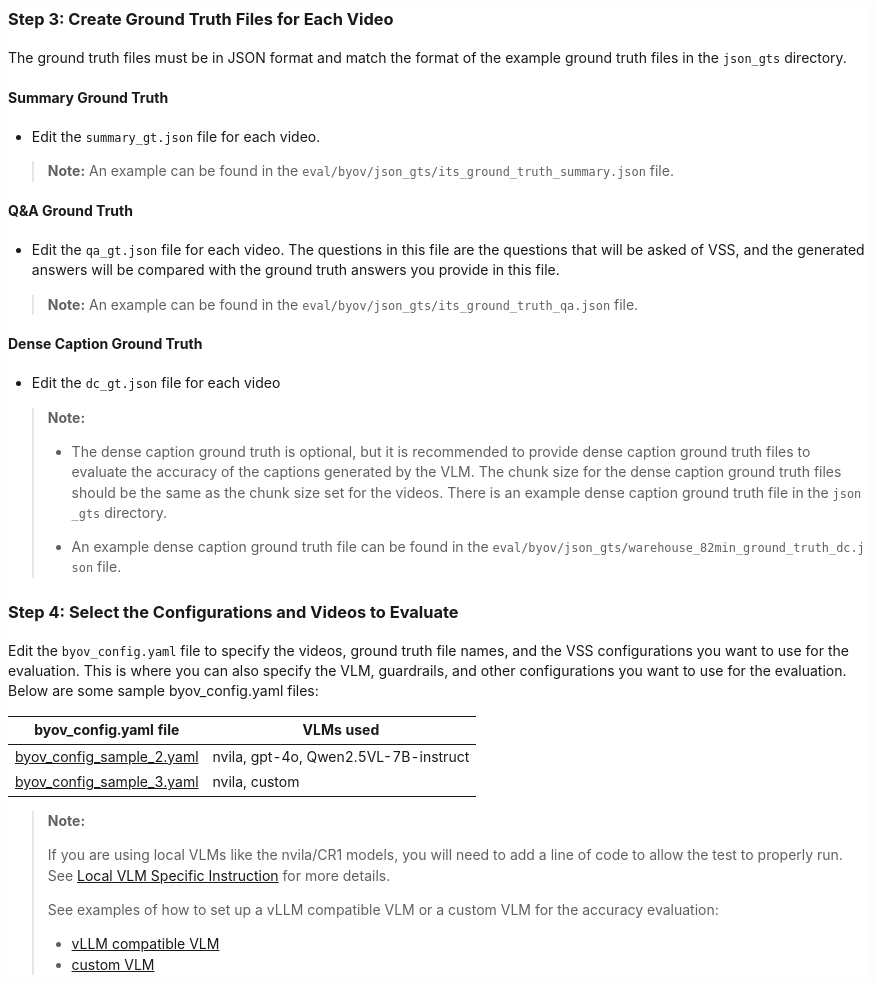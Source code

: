 ### Step 3: Create Ground Truth Files for Each Video

The ground truth files must be in JSON format and match the format of the example ground truth files in the `json_gts` directory.

#### Summary Ground Truth

* Edit the `summary_gt.json` file for each video.

> **Note:** An example can be found in the `eval/byov/json_gts/its_ground_truth_summary.json` file.

#### Q&A Ground Truth

* Edit the `qa_gt.json` file for each video. The questions in this file are the questions that will be asked of VSS, and the generated answers will be compared with the ground truth answers you provide in this file.

> **Note:** An example can be found in the `eval/byov/json_gts/its_ground_truth_qa.json` file.

#### Dense Caption Ground Truth

* Edit the `dc_gt.json` file for each video

> **Note:**
> * The dense caption ground truth is optional, but it is recommended to provide dense caption ground truth files to evaluate the accuracy of the captions generated by the VLM. The chunk size for the dense caption ground truth files should be the same as the chunk size set for the videos. There is an example dense caption ground truth file in the `json_gts` directory.
> 
> * An example dense caption ground truth file can be found in the `eval/byov/json_gts/warehouse_82min_ground_truth_dc.json` file.

### Step 4: Select the Configurations and Videos to Evaluate

Edit the `byov_config.yaml` file to specify the videos, ground truth file names, and the VSS configurations you want to use for the evaluation.
This is where you can also specify the VLM, guardrails, and other configurations you want to use for the evaluation.
Below are some sample byov_config.yaml files:

| byov_config.yaml file | VLMs used |
|-----------------------|-----------|
| [byov_config_sample_2.yaml](https://github.com/NVIDIA-AI-Blueprints/video-search-and-summarization/blob/main/eval/byov/byov_config_sample_2.yaml) | nvila, gpt-4o, Qwen2.5VL-7B-instruct |
| [byov_config_sample_3.yaml](https://github.com/NVIDIA-AI-Blueprints/video-search-and-summarization/blob/main/eval/byov/byov_config_sample_3.yaml) | nvila, custom |

> **Note:**
> 
> If you are using local VLMs like the nvila/CR1 models, you will need to add a line of code to allow the test to properly run. See [Local VLM Specific Instruction](#local-vlm-specific-instruction) for more details.
>
> See examples of how to set up a vLLM compatible VLM or a custom VLM for the accuracy evaluation:
> * [vLLM compatible VLM](#using-a-vllm-compatible-vlm)
> * [custom VLM](#using-a-custom-vlm)
